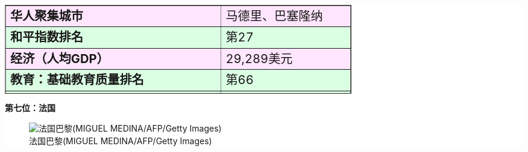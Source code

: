   <table style="text-align: left; height: 148px; width: 575px;" border="1" cellpadding="2" cellspacing="2">  <tbody>  <tr>  <td style="vertical-align: top; width: 354px; background-color: rgb(255, 230, 254); font-weight: bold;"><big><big>华人聚集城市<br /></big></big></td>  <td style="vertical-align: top; width: 206px; background-color: rgb(255, 230, 254);"><big><big>马德里、巴塞隆纳<br /></big></big></td>  </tr>  <tr>  <td style="vertical-align: top; width: 354px; background-color: rgb(219, 255, 227); font-weight: bold;"><big><big>和平指数排名<br /></big></big></td>  <td style="vertical-align: top; width: 200px; background-color: rgb(219, 255, 227);"><big><big>第27<br /></big></big></td>  </tr>  <tr>  <td style="vertical-align: top; width: 354px; background-color: rgb(255, 230, 254); font-weight: bold;"><big><big>经济（人均GDP）<br /></big></big></td>  <td style="vertical-align: top; width: 206px; background-color: rgb(255, 230, 254);"><big><big>29,289美元<br /></big></big></td>  </tr>  <tr>  <td style="vertical-align: top; width: 354px; background-color: rgb(219, 255, 227); font-weight: bold;"><big><big>教育：基础教育质量排名<br /></big></big></td>  <td style="vertical-align: top; width: 206px; background-color: rgb(219, 255, 227);"><big><big>第66<br /></big></big></td>  </tr>  <tr>  <td style="vertical-align: top; background-color: rgb(219, 255, 227); font-weight: bold;"><big><big>??????????? 高等教育与培训排名<br /></big></big></td>  <td style="vertical-align: top; background-color: rgb(219, 255, 227);"><big><big>第26<br /></big></big></td>  </tr>  <tr>  <td style="vertical-align: top; width: 354px; background-color: rgb(255, 230, 254); font-weight: bold;"><big><big>政治（清廉度排名）<br /></big></big></td>  <td style="vertical-align: top; width: 206px; background-color: rgb(255, 230, 254);"><big><big>第40<br /></big></big></td>  </tr>  <tr>  <td style="vertical-align: top; width: 350px; background-color: rgb(219, 255, 227); font-weight: bold;"><big><big>免签证国家<br /></big></big></td>  <td style="vertical-align: top; width: 206px; background-color: rgb(219, 255, 227);"><big><big>170<br /></big></big></td>  </tr>  <tr>  <td style="vertical-align: top; background-color: rgb(255, 230, 254); font-weight: bold;"><big><big>医疗：每万人医生人数<br /></big></big></td>  <td style="vertical-align: top; background-color: rgb(255, 230, 254);"><big><big>37人<br /></big></big></td>  </tr>  <tr>  <td style="vertical-align: top; background-color: rgb(255, 230, 254); font-weight: bold;"><big><big>??????????? 每万人护士人数<br /></big></big></td>  <td style="vertical-align: top; background-color: rgb(255, 230, 254);"><big><big>50.8人<br /></big></big></td>  </tr>  <tr>  <td style="vertical-align: top; background-color: rgb(255, 230, 254); font-weight: bold;"><big><big>??????????? 每万人床位数量<br /></big></big></td>  <td style="vertical-align: top; background-color: rgb(255, 230, 254);"><big><big>31张<br /></big></big></td>  </tr>  <tr>  <td style="vertical-align: top; background-color: rgb(219, 255, 227); font-weight: bold;"><big><big>平均房价（欧元）<br /></big></big></td>  <td style="vertical-align: top; background-color: rgb(219, 255, 227);"><big><big>3,630<br /></big></big></td>  </tr>  </tbody>  </table>  <p></body></p>
  <p><b>第七位：法国</b><br />  	<figure id="attachment_5758108" style="width: 600px" class="wp-caption aligncenter"><img src="https://i.epochtimes.com/assets/uploads/2014/07/1407282108281528-600x399.jpg" alt="法国巴黎(MIGUEL MEDINA/AFP/Getty Images)" title="法国巴黎(MIGUEL MEDINA/AFP/Getty Images)" width="600" b="399"  	class="size-large wp-image-5758108" /></a><figcaption class="wp-caption-text">法国巴黎(MIGUEL MEDINA/AFP/Getty Images)</figcaption></figure><body></p>
  <p></p>